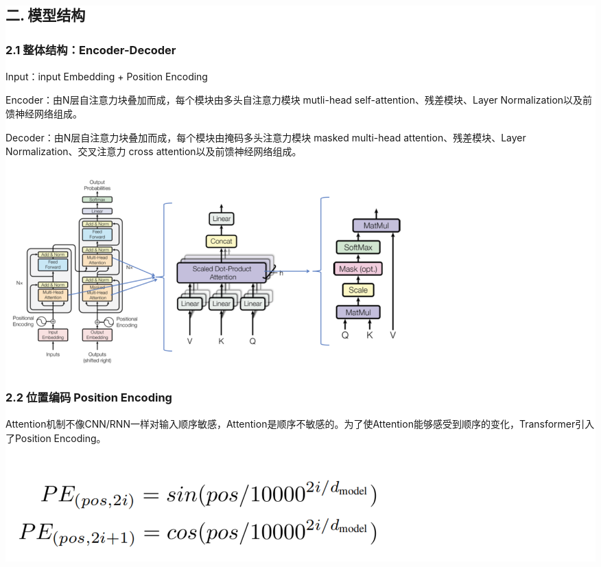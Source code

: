 
## 二. 模型结构

### 2.1 整体结构：Encoder-Decoder

Input：input Embedding + Position Encoding

Encoder：由N层自注意力块叠加而成，每个模块由多头自注意力模块 mutli-head self-attention、残差模块、Layer Normalization以及前馈神经网络组成。

Decoder：由N层自注意力块叠加而成，每个模块由掩码多头注意力模块 masked multi-head attention、残差模块、Layer Normalization、交叉注意力 cross attention以及前馈神经网络组成。

<img src='/images/tf_2.png' width="600"><br/>


### 2.2 位置编码 Position Encoding

Attention机制不像CNN/RNN一样对输入顺序敏感，Attention是顺序不敏感的。为了使Attention能够感受到顺序的变化，Transformer引入了Position Encoding。

<img src='/images/tf_3.png' width="600"><br/>

